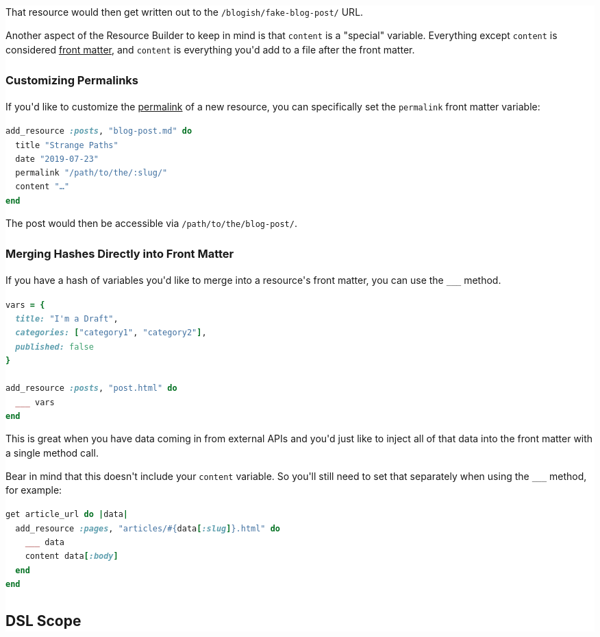 That resource would then get written out to the `/blogish/fake-blog-post/` URL.

Another aspect of the Resource Builder to keep in mind is that `content` is a "special" variable. Everything except `content` is considered [front matter](/docs/front-matter), and `content` is everything you'd add to a file after the front matter.

### Customizing Permalinks

If you'd like to customize the [permalink](/docs/content/permalinks) of a new resource, you can specifically set the `permalink` front matter variable:

```ruby
add_resource :posts, "blog-post.md" do
  title "Strange Paths"
  date "2019-07-23"
  permalink "/path/to/the/:slug/"
  content "…"
end
```

The post would then be accessible via `/path/to/the/blog-post/`.

### Merging Hashes Directly into Front Matter

If you have a hash of variables you'd like to merge into a resource's front matter, you can use the `___` method.

```ruby
vars = {
  title: "I'm a Draft",
  categories: ["category1", "category2"],
  published: false
}

add_resource :posts, "post.html" do
  ___ vars
end
```

This is great when you have data coming in from external APIs and you'd just like to inject all of that data into the front matter with a single method call.

Bear in mind that this doesn't include your `content` variable. So you'll still need to set that separately when using the `___` method, for example:

```ruby
get article_url do |data|
  add_resource :pages, "articles/#{data[:slug]}.html" do
    ___ data
    content data[:body]
  end
end
```

## DSL Scope

